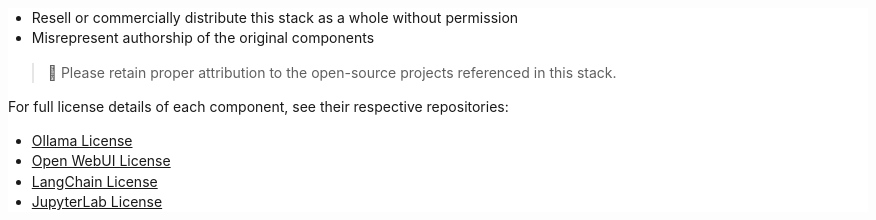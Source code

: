 - Resell or commercially distribute this stack as a whole without permission
- Misrepresent authorship of the original components

> 🔗 Please retain proper attribution to the open-source projects referenced in this stack.

For full license details of each component, see their respective repositories:

- [Ollama License](https://github.com/ollama/ollama/blob/main/LICENSE)
- [Open WebUI License](https://github.com/open-webui/open-webui/blob/main/LICENSE)
- [LangChain License](https://github.com/langchain-ai/langchain/blob/master/LICENSE)
- [JupyterLab License](https://github.com/jupyterlab/jupyterlab/blob/main/LICENSE)
